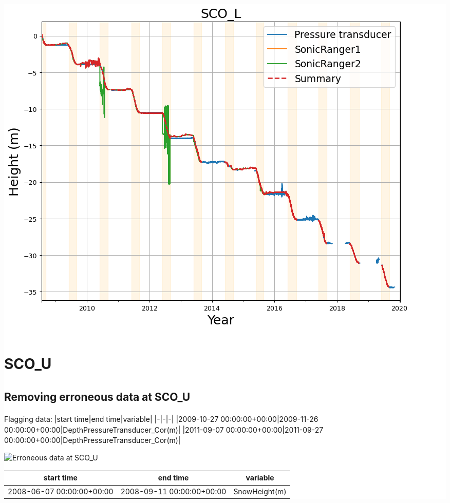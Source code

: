 ![Surface height adjustement at SCO_L](figures/SCO_L_surface_height.png)
 
# <a id='s16' />SCO_U
## <a id='s16-1' />Removing erroneous data at SCO_U
Flagging data:
|start time|end time|variable|
|-|-|-|
|2009-10-27 00:00:00+00:00|2009-11-26 00:00:00+00:00|DepthPressureTransducer_Cor(m)|
|2011-09-07 00:00:00+00:00|2011-09-27 00:00:00+00:00|DepthPressureTransducer_Cor(m)|
 
![Erroneous data at SCO_U](figures/SCO_U_DepthPressureTransducer_Corm_data_flagging.png)
 
|start time|end time|variable|
|-|-|-|
|2008-06-07 00:00:00+00:00|2008-09-11 00:00:00+00:00|SnowHeight(m)|
 